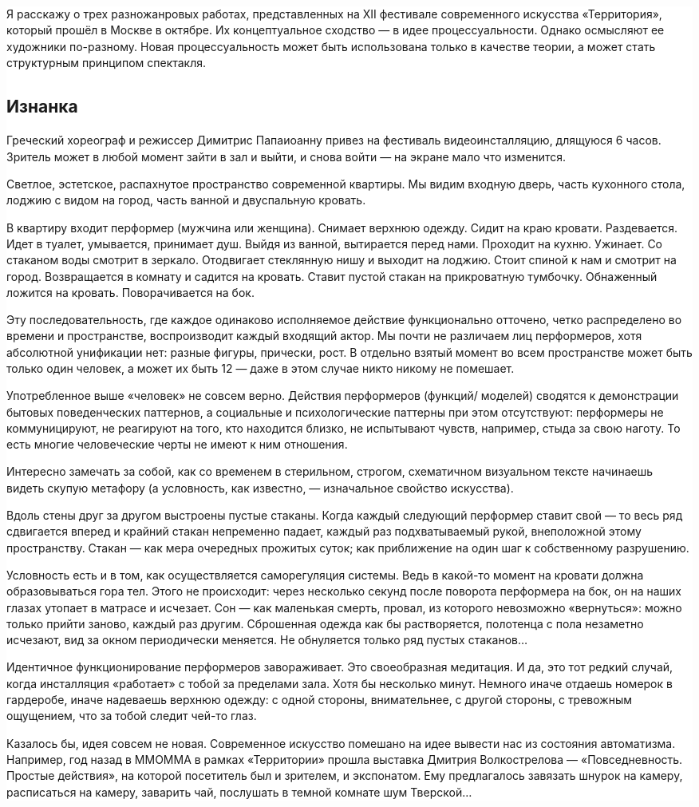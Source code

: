 Я расскажу о трех разножанровых работах, представленных на XII фестивале современного искусства «Территория», который прошёл в Москве в октябре. Их концептуальное сходство — в идее процессуальности. Однако осмысляют ее художники по-разному. Новая процессуальность может быть использована только в качестве теории, а может стать структурным принципом спектакля.

## **Изнанка**

Греческий хореограф и режиссер Димитрис Папаиоанну привез на фестиваль видеоинсталляцию, длящуюся 6 часов. Зритель может в любой момент зайти в зал и выйти, и снова войти — на экране мало что изменится.

Светлое, эстетское, распахнутое пространство современной квартиры. Мы видим входную дверь, часть кухонного стола, лоджию с видом на город, часть ванной и двуспальную кровать. 

В квартиру входит перформер (мужчина или женщина). Снимает верхнюю одежду. Сидит на краю кровати. Раздевается. Идет в туалет, умывается, принимает душ. Выйдя из ванной, вытирается перед нами. Проходит на кухню. Ужинает. Со стаканом воды смотрит в зеркало. Отодвигает стеклянную нишу и выходит на лоджию. Стоит спиной к нам и смотрит на город. Возвращается в комнату и садится на кровать. Ставит пустой стакан на прикроватную тумбочку. Обнаженный ложится на кровать. Поворачивается на бок.

Эту последовательность, где каждое одинаково исполняемое действие функционально отточено, четко распределено во времени и пространстве, воспроизводит каждый входящий актор. Мы почти не различаем лиц перформеров, хотя абсолютной унификации нет: разные фигуры, прически, рост. В отдельно взятый момент во всем пространстве может быть только один человек, а может их быть 12 — даже в этом случае никто никому не помешает.

Употребленное выше «человек» не совсем верно. Действия перформеров (функций/ моделей) сводятся к демонстрации бытовых поведенческих паттернов, а социальные и психологические паттерны при этом отсутствуют: перформеры не коммуницируют, не реагируют на того, кто находится близко, не испытывают чувств, например, стыда за свою наготу. То есть многие человеческие черты не имеют к ним отношения.

Интересно замечать за собой, как со временем в стерильном, строгом, схематичном визуальном тексте начинаешь видеть скупую метафору (а условность, как известно, — изначальное свойство искусства). 

Вдоль стены друг за другом выстроены пустые стаканы. Когда каждый следующий перформер ставит свой — то весь ряд сдвигается вперед и крайний стакан непременно падает, каждый раз подхватываемый рукой, внеположной этому пространству. Стакан — как мера очередных прожитых суток; как приближение на один шаг к собственному разрушению.

Условность есть и в том, как осуществляется саморегуляция системы. Ведь в какой-то момент на кровати должна образовываться гора тел. Этого не происходит: через несколько секунд после поворота перформера на бок, он на наших глазах утопает в матрасе и исчезает. Сон — как маленькая смерть, провал, из которого невозможно «вернуться»: можно только прийти заново, каждый раз другим. Сброшенная одежда как бы растворяется, полотенца с пола незаметно исчезают, вид за окном периодически меняется. Не обнуляется только ряд пустых стаканов… 

Идентичное функционирование перформеров завораживает. Это своеобразная медитация. И да, это тот редкий случай, когда инсталляция «работает» с тобой за пределами зала. Хотя бы несколько минут. Немного иначе отдаешь номерок в гардеробе, иначе надеваешь верхнюю одежду: с одной стороны, внимательнее, с другой стороны, с тревожным ощущением, что за тобой следит чей-то глаз.

Казалось бы, идея совсем не новая. Современное искусство помешано на идее вывести нас из состояния автоматизма. Например, год назад в ММОММА в рамках «Территории» прошла выставка Дмитрия Волкострелова — «Повседневность. Простые действия», на которой посетитель был и зрителем, и экспонатом. Ему предлагалось завязать шнурок на камеру, расписаться на камеру, заварить чай, послушать в темной комнате шум Тверской…
